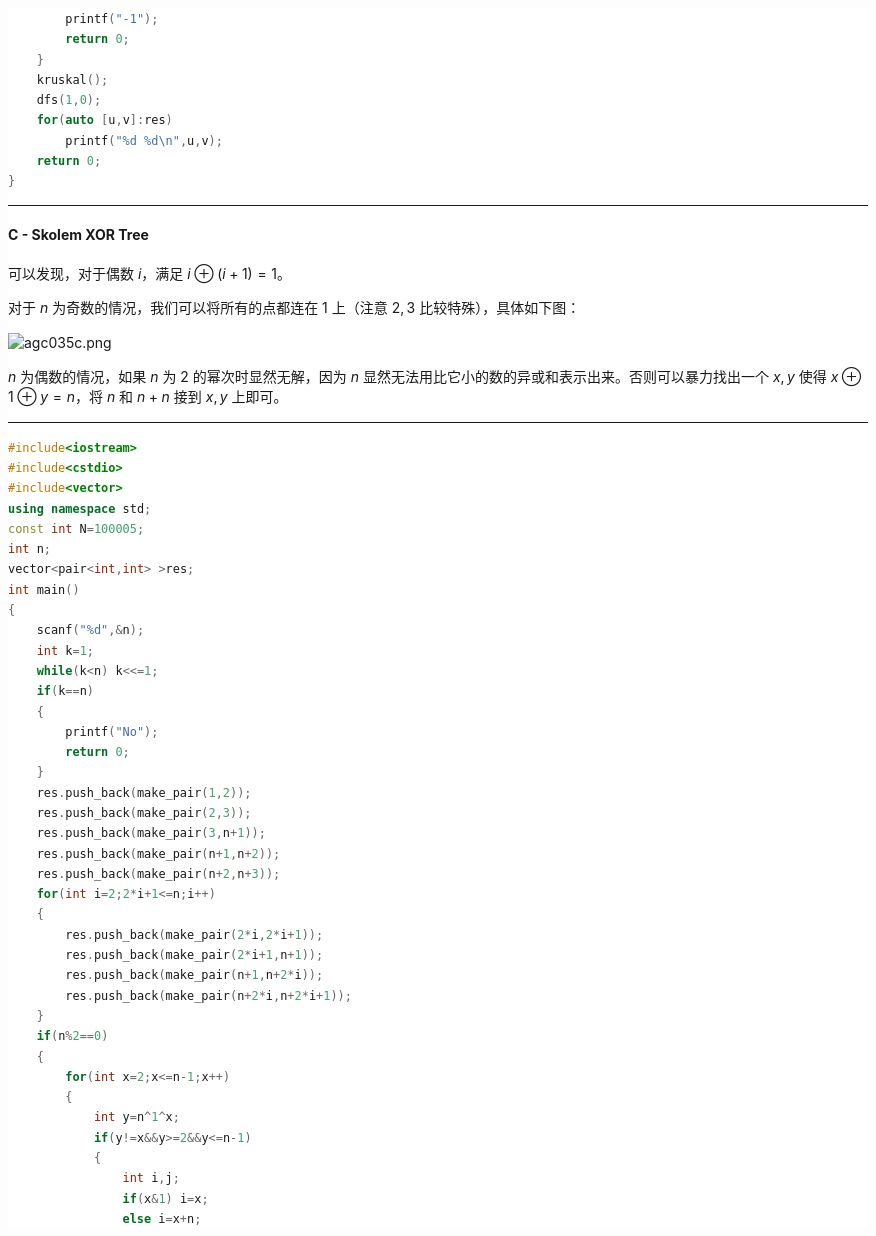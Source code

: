 ```cpp
		printf("-1");
		return 0;
	}
	kruskal();
	dfs(1,0);
	for(auto [u,v]:res)
		printf("%d %d\n",u,v);
	return 0;
}
```

------------

#### C - Skolem XOR Tree
可以发现，对于偶数 $i$，满足 $i\oplus (i+1)=1$。

对于 $n$ 为奇数的情况，我们可以将所有的点都连在 $1$ 上（注意 $2,3$ 比较特殊），具体如下图：

![agc035c.png](https://m3.zhou-jk.cn/2020/09/25/omwpk6mvrvtrxjtw.png)

$n$ 为偶数的情况，如果 $n$ 为 $2$ 的幂次时显然无解，因为 $n$ 显然无法用比它小的数的异或和表示出来。否则可以暴力找出一个 $x,y$ 使得 $x\oplus 1\oplus y=n$，将 $n$ 和 $n+n$ 接到 $x,y$ 上即可。

------------

```cpp
#include<iostream>
#include<cstdio>
#include<vector>
using namespace std;
const int N=100005;
int n;
vector<pair<int,int> >res;
int main()
{
	scanf("%d",&n);
	int k=1;
	while(k<n) k<<=1;
	if(k==n)
	{
		printf("No");
		return 0;
	}
	res.push_back(make_pair(1,2));
	res.push_back(make_pair(2,3));
	res.push_back(make_pair(3,n+1));
	res.push_back(make_pair(n+1,n+2));
	res.push_back(make_pair(n+2,n+3));
	for(int i=2;2*i+1<=n;i++)
	{
		res.push_back(make_pair(2*i,2*i+1));
		res.push_back(make_pair(2*i+1,n+1));
		res.push_back(make_pair(n+1,n+2*i));
		res.push_back(make_pair(n+2*i,n+2*i+1));
	}
	if(n%2==0)
	{
		for(int x=2;x<=n-1;x++)
		{
			int y=n^1^x;
			if(y!=x&&y>=2&&y<=n-1)
			{
				int i,j;
				if(x&1) i=x;
				else i=x+n;
```